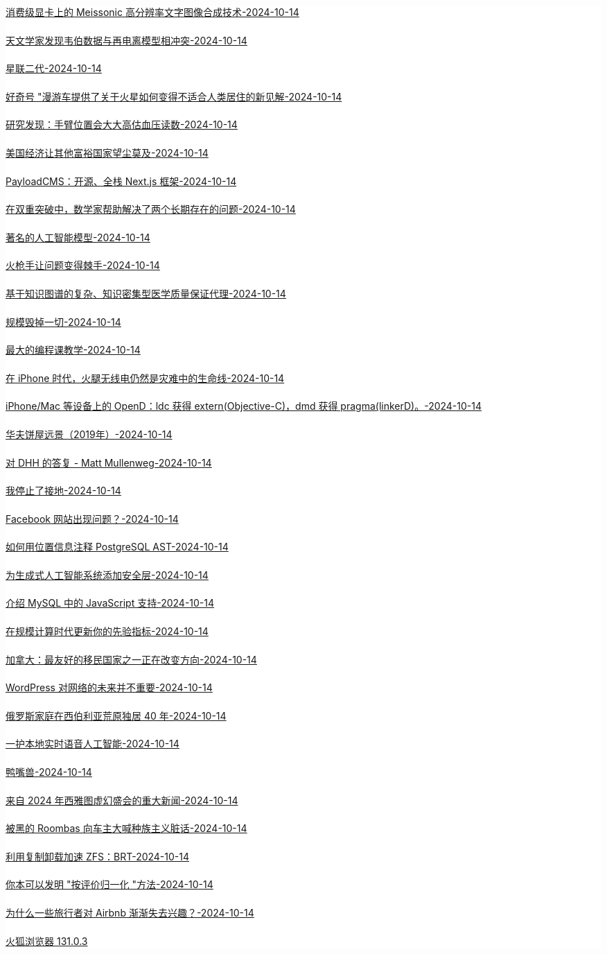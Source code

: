 <a target=_blank rel=nofollow href="https://arxiv.org/abs/2410.08261" >消费级显卡上的 Meissonic 高分辨率文字图像合成技术-2024-10-14</a><br/><br/><a target=_blank rel=nofollow href="https://phys.org/news/2024-10-astronomers-webb-conflict-reionization.html" >天文学家发现韦伯数据与再电离模型相冲突-2024-10-14</a><br/><br/><a target=_blank rel=nofollow href="https://twitter.com/ajtourville/status/1845858409633210751" >星联二代-2024-10-14</a><br/><br/><a target=_blank rel=nofollow href="https://phys.org/news/2024-10-curiosity-rover-insights-mars-uninhabitable.html" >好奇号 "漫游车提供了关于火星如何变得不适合人类居住的新见解-2024-10-14</a><br/><br/><a target=_blank rel=nofollow href="https://medicalxpress.com/news/2024-10-commonly-arm-positions-substantially-overestimate.html" >研究发现：手臂位置会大大高估血压读数-2024-10-14</a><br/><br/><a target=_blank rel=nofollow href="https://www.economist.com/special-report/2024/10/14/the-american-economy-has-left-other-rich-countries-in-the-dust" >美国经济让其他富裕国家望尘莫及-2024-10-14</a><br/><br/><a target=_blank rel=nofollow href="https://github.com/payloadcms/payload" >PayloadCMS：开源、全栈 Next.js 框架-2024-10-14</a><br/><br/><a target=_blank rel=nofollow href="https://phys.org/news/2024-10-breakthrough-mathematician-problems.html" >在双重突破中，数学家帮助解决了两个长期存在的问题-2024-10-14</a><br/><br/><a target=_blank rel=nofollow href="https://epochai.org/data/notable-ai-models" >著名的人工智能模型-2024-10-14</a><br/><br/><a target=_blank rel=nofollow href="https://shermanonsoftware.com/2024/10/14/musketering-makes-problems-intractable/" >火枪手让问题变得棘手-2024-10-14</a><br/><br/><a target=_blank rel=nofollow href="https://arxiv.org/abs/2410.04660" >基于知识图谱的复杂、知识密集型医学质量保证代理-2024-10-14</a><br/><br/><a target=_blank rel=nofollow href="https://coldwaters.substack.com/p/scale-ruins-everything" >规模毁掉一切-2024-10-14</a><br/><br/><a target=_blank rel=nofollow href="https://mathspp.com/blog/teaching-the-worlds-largest-programming-lesson" >最大的编程课教学-2024-10-14</a><br/><br/><a target=_blank rel=nofollow href="https://www.zdnet.com/home-and-office/networking/how-ham-radio-endures-and-remains-a-disaster-lifeline-in-the-iphone-era/" >在 iPhone 时代，火腿无线电仍然是灾难中的生命线-2024-10-14</a><br/><br/><a target=_blank rel=nofollow href="https://dpldocs.info/this-week-in-d/Blog.Posted_2024_10_14.html" >iPhone/Mac 等设备上的 OpenD：ldc 获得 extern(Objective-C)，dmd 获得 pragma(linkerD)。-2024-10-14</a><br/><br/><a target=_blank rel=nofollow href="https://bittersoutherner.com/waffle-house-vistas" >华夫饼屋远景（2019年）-2024-10-14</a><br/><br/><a target=_blank rel=nofollow href="https://ma.tt/2024/10/on-dhh/" >对 DHH 的答复 - Matt Mullenweg-2024-10-14</a><br/><br/><a target=_blank rel=nofollow href="https://www.exfatloss.com/p/why-i-stopped-grounding" >我停止了接地-2024-10-14</a><br/><br/><a target=_blank rel=nofollow href="https://www.facebook.com/?_fb_noscript=1" >Facebook 网站出现问题？-2024-10-14</a><br/><br/><a target=_blank rel=nofollow href="https://www.propeldata.com/blog/how-to-annotate-postgresql-asts-with-location-information" >如何用位置信息注释 PostgreSQL AST-2024-10-14</a><br/><br/><a target=_blank rel=nofollow href="https://robert-mcdermott.medium.com/adding-a-safety-layer-in-generative-ai-systems-ed0aaa96a6c1" >为生成式人工智能系统添加安全层-2024-10-14</a><br/><br/><a target=_blank rel=nofollow href="https://blogs.oracle.com/mysql/post/introducing-javascript-support-in-mysql" >介绍 MySQL 中的 JavaScript 支持-2024-10-14</a><br/><br/><a target=_blank rel=nofollow href="https://leehanchung.github.io/blogs/2024/10/06/update-your-priors/" >在规模计算时代更新你的先验指标-2024-10-14</a><br/><br/><a target=_blank rel=nofollow href="https://www.nytimes.com/2024/10/12/world/canada/canada-immigration-policy.html" >加拿大：最友好的移民国家之一正在改变方向-2024-10-14</a><br/><br/><a target=_blank rel=nofollow href="https://molodtsov.me/2024/10/wordpress-doesnt-matter-for-the-future-of-web/" >WordPress 对网络的未来并不重要-2024-10-14</a><br/><br/><a target=_blank rel=nofollow href="https://www.smithsonianmag.com/history/this-russian-family-lived-alone-in-the-siberian-wilderness-for-40-years-unaware-of-world-war-ii-or-the-moon-landing-7354256/" >俄罗斯家庭在西伯利亚荒原独居 40 年-2024-10-14</a><br/><br/><a target=_blank rel=nofollow href="https://github.com/homebrewltd/ichigo" >一护本地实时语音人工智能-2024-10-14</a><br/><br/><a target=_blank rel=nofollow href="https://en.wikipedia.org/wiki/Platybelodon" >鸭嘴兽-2024-10-14</a><br/><br/><a target=_blank rel=nofollow href="https://www.unrealengine.com/en-US/blog/catch-up-on-the-big-news-from-unreal-fest-seattle-2024" >来自 2024 年西雅图虚幻盛会的重大新闻-2024-10-14</a><br/><br/><a target=_blank rel=nofollow href="https://www.bignewsnetwork.com/news/274697075/hacked-roombas-yell-racist-obscenities-at-owners---abc" >被黑的 Roombas 向车主大喊种族主义脏话-2024-10-14</a><br/><br/><a target=_blank rel=nofollow href="https://klarasystems.com/articles/accelerating-zfs-with-copy-offloading-brt/" >利用复制卸载加速 ZFS：BRT-2024-10-14</a><br/><br/><a target=_blank rel=nofollow href="https://ehatti.github.io/blog/nbe.html" >你本可以发明 "按评价归一化 "方法-2024-10-14</a><br/><br/><a target=_blank rel=nofollow href="https://www.cbc.ca/radio/costofliving/airbnb-1.7349019" >为什么一些旅行者对 Airbnb 渐渐失去兴趣？-2024-10-14</a><br/><br/><a target=_blank rel=nofollow href="https://www.mozilla.org/en-US/firefox/131.0.3/releasenotes/" >火狐浏览器 131.0.3